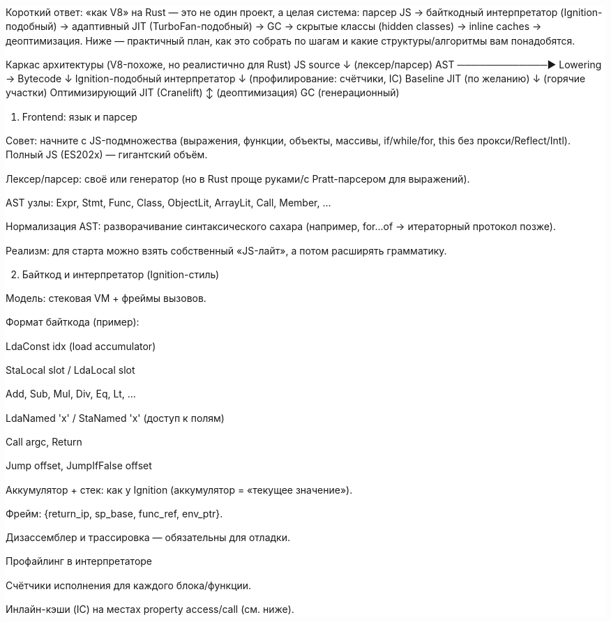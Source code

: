 Короткий ответ: «как V8» на Rust — это не один проект, а целая система: парсер JS → байткодный интерпретатор (Ignition-подобный) → адаптивный JIT (TurboFan-подобный) → GC → скрытые классы (hidden classes) → inline caches → деоптимизация. Ниже — практичный план, как это собрать по шагам и какие структуры/алгоритмы вам понадобятся.

Каркас архитектуры (V8-похоже, но реалистично для Rust)
JS source
  ↓ (лексер/парсер)
AST  ─────────────► Lowering → Bytecode
                          ↓
                   Ignition-подобный интерпретатор
                          ↓ (профилирование: счётчики, IC)
                 Baseline JIT (по желанию)
                          ↓ (горячие участки)
                     Оптимизирующий JIT (Cranelift)
                          ↕ (деоптимизация)
                         GC (генерационный)

1) Frontend: язык и парсер

Совет: начните с JS-подмножества (выражения, функции, объекты, массивы, if/while/for, this без прокси/Reflect/Intl). Полный JS (ES202x) — гигантский объём.

Лексер/парсер: своё или генератор (но в Rust проще руками/с Pratt-парсером для выражений).

AST узлы: Expr, Stmt, Func, Class, ObjectLit, ArrayLit, Call, Member, …

Нормализация AST: разворачивание синтаксического сахара (например, for...of → итераторный протокол позже).

Реализм: для старта можно взять собственный «JS-лайт», а потом расширять грамматику.

2) Байткод и интерпретатор (Ignition-стиль)

Модель: стековая VM + фреймы вызовов.

Формат байткода (пример):

LdaConst idx (load accumulator)

StaLocal slot / LdaLocal slot

Add, Sub, Mul, Div, Eq, Lt, …

LdaNamed 'x' / StaNamed 'x' (доступ к полям)

Call argc, Return

Jump offset, JumpIfFalse offset

Аккумулятор + стек: как у Ignition (аккумулятор = «текущее значение»).

Фрейм: {return_ip, sp_base, func_ref, env_ptr}.

Дизассемблер и трассировка — обязательны для отладки.

Профайлинг в интерпретаторе

Счётчики исполнения для каждого блока/функции.

Инлайн-кэши (IC) на местах property access/call (см. ниже).
